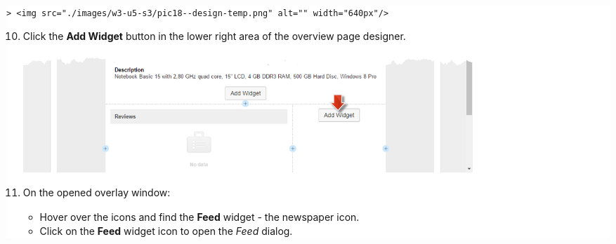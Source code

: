     > <img src="./images/w3-u5-s3/pic18--design-temp.png" alt="" width="640px"/>

10. Click the **Add Widget** button in the lower right area of the overview page designer.

    <img src="./images/w3-u5-s3/pic19--design-temp.png" alt="" width="640px"/>

11. On the opened overlay window:

    -   Hover over the icons and find the **Feed** widget - the newspaper icon.
    -   Click on the **Feed** widget icon to open the _Feed_ dialog.
